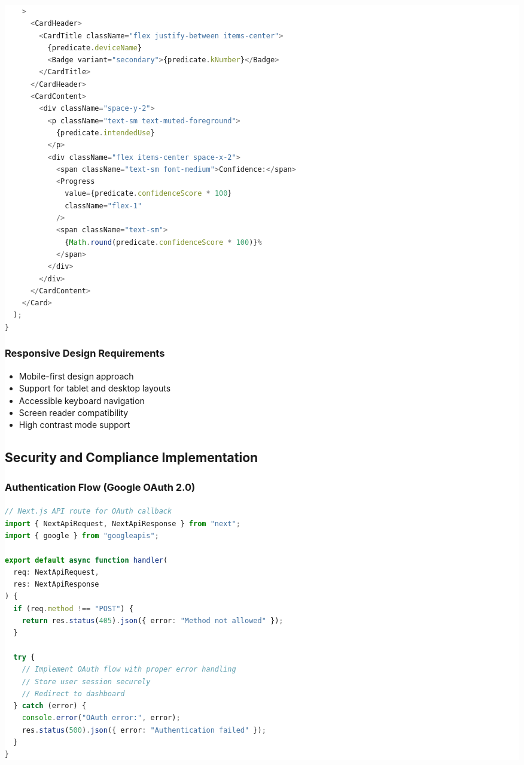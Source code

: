 ```typescript
    >
      <CardHeader>
        <CardTitle className="flex justify-between items-center">
          {predicate.deviceName}
          <Badge variant="secondary">{predicate.kNumber}</Badge>
        </CardTitle>
      </CardHeader>
      <CardContent>
        <div className="space-y-2">
          <p className="text-sm text-muted-foreground">
            {predicate.intendedUse}
          </p>
          <div className="flex items-center space-x-2">
            <span className="text-sm font-medium">Confidence:</span>
            <Progress
              value={predicate.confidenceScore * 100}
              className="flex-1"
            />
            <span className="text-sm">
              {Math.round(predicate.confidenceScore * 100)}%
            </span>
          </div>
        </div>
      </CardContent>
    </Card>
  );
}
```

### Responsive Design Requirements

- Mobile-first design approach
- Support for tablet and desktop layouts
- Accessible keyboard navigation
- Screen reader compatibility
- High contrast mode support

## Security and Compliance Implementation

### Authentication Flow (Google OAuth 2.0)

```typescript
// Next.js API route for OAuth callback
import { NextApiRequest, NextApiResponse } from "next";
import { google } from "googleapis";

export default async function handler(
  req: NextApiRequest,
  res: NextApiResponse
) {
  if (req.method !== "POST") {
    return res.status(405).json({ error: "Method not allowed" });
  }

  try {
    // Implement OAuth flow with proper error handling
    // Store user session securely
    // Redirect to dashboard
  } catch (error) {
    console.error("OAuth error:", error);
    res.status(500).json({ error: "Authentication failed" });
  }
}
```